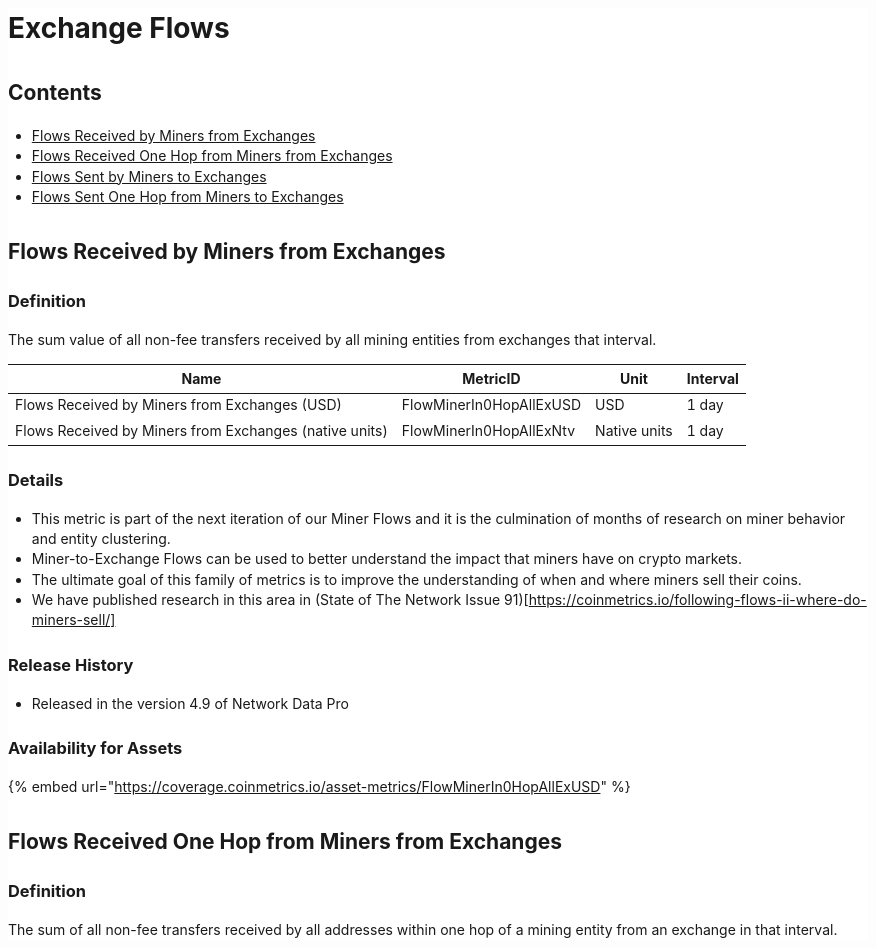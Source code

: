 # Exchange Flows

## Contents

* [Flows Received by Miners from Exchanges](exchange-flows.md#flowminerin0hopall)
* [Flows Received One Hop from Miners from Exchanges](exchange-flows.md#flowminerin1hopall)
* [Flows Sent by Miners to Exchanges](exchange-flows.md#flowminerout0hopall)
* [Flows Sent One Hop from Miners to Exchanges](exchange-flows.md#flowminerout1hopall)

## Flows Received by Miners from Exchanges <a href="#flowminerin0hopall" id="flowminerin0hopall"></a>

### Definition

The sum value of all non-fee transfers received by all mining entities from exchanges that interval.

| Name                                                   | MetricID                | Unit         | Interval |
| ------------------------------------------------------ | ----------------------- | ------------ | -------- |
| Flows Received by Miners from Exchanges (USD)          | FlowMinerIn0HopAllExUSD | USD          | 1 day    |
| Flows Received by Miners from Exchanges (native units) | FlowMinerIn0HopAllExNtv | Native units | 1 day    |

### Details

* This metric is part of the next iteration of our Miner Flows and it is the culmination of months of research on miner behavior and entity clustering.
* Miner-to-Exchange Flows can be used to better understand the impact that miners have on crypto markets.
* The ultimate goal of this family of metrics is to improve the understanding of when and where miners sell their coins.
* We have published research in this area in (State of The Network Issue 91)\[https://coinmetrics.io/following-flows-ii-where-do-miners-sell/]

### Release History

* Released in the version 4.9 of Network Data Pro

### Availability for Assets

{% embed url="https://coverage.coinmetrics.io/asset-metrics/FlowMinerIn0HopAllExUSD" %}

## Flows Received One Hop from Miners from Exchanges <a href="#flowminerin1hopall" id="flowminerin1hopall"></a>

### Definition

The sum of all non-fee transfers received by all addresses within one hop of a mining entity from an exchange in that interval.
